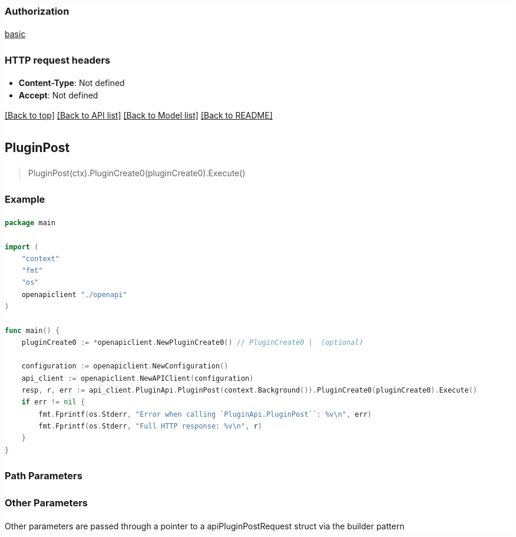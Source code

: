 ### Authorization

[basic](../README.md#basic)

### HTTP request headers

- **Content-Type**: Not defined
- **Accept**: Not defined

[[Back to top]](#) [[Back to API list]](../README.md#documentation-for-api-endpoints)
[[Back to Model list]](../README.md#documentation-for-models)
[[Back to README]](../README.md)


## PluginPost

> PluginPost(ctx).PluginCreate0(pluginCreate0).Execute()





### Example

```go
package main

import (
    "context"
    "fmt"
    "os"
    openapiclient "./openapi"
)

func main() {
    pluginCreate0 := *openapiclient.NewPluginCreate0() // PluginCreate0 |  (optional)

    configuration := openapiclient.NewConfiguration()
    api_client := openapiclient.NewAPIClient(configuration)
    resp, r, err := api_client.PluginApi.PluginPost(context.Background()).PluginCreate0(pluginCreate0).Execute()
    if err != nil {
        fmt.Fprintf(os.Stderr, "Error when calling `PluginApi.PluginPost``: %v\n", err)
        fmt.Fprintf(os.Stderr, "Full HTTP response: %v\n", r)
    }
}
```

### Path Parameters



### Other Parameters

Other parameters are passed through a pointer to a apiPluginPostRequest struct via the builder pattern
